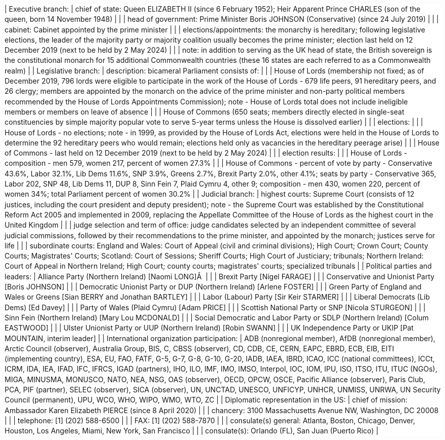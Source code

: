 | Executive branch: | chief of state: Queen ELIZABETH II (since 6 February 1952); Heir Apparent Prince CHARLES (son of the queen, born 14 November 1948) |
| | head of government: Prime Minister Boris JOHNSON (Conservative) (since 24 July 2019) |
| | cabinet: Cabinet appointed by the prime minister |
| | elections/appointments: the monarchy is hereditary; following legislative elections, the leader of the majority party or majority coalition usually becomes the prime minister; election last held on 12 December 2019 (next to be held by 2 May 2024) |
| | note: in addition to serving as the UK head of state, the British sovereign is the constitutional monarch for 15 additional Commonwealth countries (these 16 states are each referred to as a Commonwealth realm) |
| Legislative branch: | description: bicameral Parliament consists of: |
| | House of Lords (membership not fixed; as of December 2019, 796 lords were eligible to participate in the work of the House of Lords - 679 life peers, 91 hereditary peers, and 26 clergy; members are appointed by the monarch on the advice of the prime minister and non-party political members recommended by the House of Lords Appointments Commission); note - House of Lords total does not include ineligible members or members on leave of absence |
| | House of Commons (650 seats; members directly elected in single-seat constituencies by simple majority popular vote to serve 5-year terms unless the House is dissolved earlier) |
| | elections: |
| | House of Lords - no elections; note - in 1999, as provided by the House of Lords Act, elections were held in the House of Lords to determine the 92 hereditary peers who would remain; elections held only as vacancies in the hereditary peerage arise) |
| | House of Commons - last held on 12 December 2019 (next to be held by 2 May 2024) |
| | election results: |
| | House of Lords - composition - men 579, women 217, percent of women 27.3% |
| | House of Commons - percent of vote by party - Conservative 43.6%, Labor 32.1%, Lib Dems 11.6%, SNP 3.9%, Greens 2.7%, Brexit Party 2.0%, other 4.1%; seats by party - Conservative 365, Labor 202, SNP 48, Lib Dems 11, DUP 8, Sinn Fein 7, Plaid Cymru 4, other 9; composition - men 430, women 220, percent of women 34%; total Parliament percent of women 30.2% |
| Judicial branch: | highest courts: Supreme Court (consists of 12 justices, including the court president and deputy president); note - the Supreme Court was established by the Constitutional Reform Act 2005 and implemented in 2009, replacing the Appellate Committee of the House of Lords as the highest court in the United Kingdom |
| | judge selection and term of office: judge candidates selected by an independent committee of several judicial commissions, followed by their recommendations to the prime minister, and appointed by the monarch; justices serve for life |
| | subordinate courts: England and Wales: Court of Appeal (civil and criminal divisions); High Court; Crown Court; County Courts; Magistrates' Courts; Scotland: Court of Sessions; Sheriff Courts; High Court of Justiciary; tribunals; Northern Ireland: Court of Appeal in Northern Ireland; High Court; county courts; magistrates' courts; specialized tribunals |
| Political parties and leaders: | Alliance Party (Northern Ireland) [Naomi LONG]Â  |
| | Brexit Party [Nigel FARAGE] |
| | Conservative and Unionist Party [Boris JOHNSON] |
| | Democratic Unionist Party or DUP (Northern Ireland) [Arlene FOSTER] |
| | Green Party of England and Wales or Greens [Sian BERRY and Jonathan BARTLEY] |
| | Labor (Labour) Party [Sir Keir STARMER] |
| | Liberal Democrats (Lib Dems) [Ed Davey] |
| | Party of Wales (Plaid Cymru) [Adam PRICE] |
| | Scottish National Party or SNP [Nicola STURGEON] |
| | Sinn Fein (Northern Ireland) [Mary Lou MCDONALD] |
| | Social Democratic and Labor Party or SDLP (Northern Ireland) [Colum EASTWOOD] |
| | Ulster Unionist Party or UUP (Northern Ireland) [Robin SWANN] |
| | UK Independence Party or UKIP [Pat MOUNTAIN, interim leader] |
| International organization participation: | ADB (nonregional member), AfDB (nonregional member), Arctic Council (observer), Australia Group, BIS, C, CBSS (observer), CD, CDB, CE, CERN, EAPC, EBRD, ECB, EIB, EITI (implementing country), ESA, EU, FAO, FATF, G-5, G-7, G-8, G-10, G-20, IADB, IAEA, IBRD, ICAO, ICC (national committees), ICCt, ICRM, IDA, IEA, IFAD, IFC, IFRCS, IGAD (partners), IHO, ILO, IMF, IMO, IMSO, Interpol, IOC, IOM, IPU, ISO, ITSO, ITU, ITUC (NGOs), MIGA, MINUSMA, MONUSCO, NATO, NEA, NSG, OAS (observer), OECD, OPCW, OSCE, Pacific Alliance (observer), Paris Club, PCA, PIF (partner), SELEC (observer), SICA (observer), UN, UNCTAD, UNESCO, UNFICYP, UNHCR, UNMISS, UNRWA, UN Security Council (permanent), UPU, WCO, WHO, WIPO, WMO, WTO, ZC |
| Diplomatic representation in the US: | chief of mission: Ambassador Karen Elizabeth PIERCE (since 8 April 2020) |
| | chancery: 3100 Massachusetts Avenue NW, Washington, DC 20008 |
| | telephone: [1] (202) 588-6500 |
| | FAX: [1] (202) 588-7870 |
| | consulate(s) general: Atlanta, Boston, Chicago, Denver, Houston, Los Angeles, Miami, New York, San Francisco |
| | consulate(s): Orlando (FL), San Juan (Puerto Rico) |